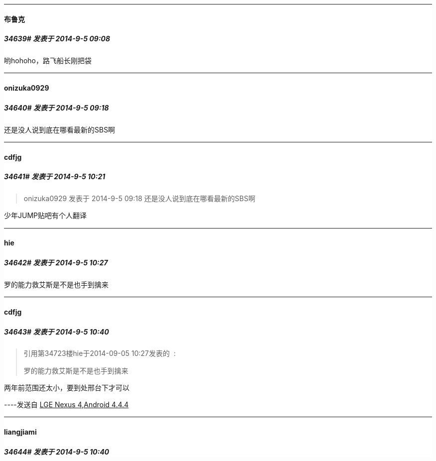 
*****

####  布鲁克  
##### 34639#       发表于 2014-9-5 09:08


哟hohoho，路飞船长刚把袋


*****

####  onizuka0929  
##### 34640#       发表于 2014-9-5 09:18


还是没人说到底在哪看最新的SBS啊


*****

####  cdfjg  
##### 34641#       发表于 2014-9-5 10:21


<blockquote>onizuka0929 发表于 2014-9-5 09:18
还是没人说到底在哪看最新的SBS啊</blockquote>
少年JUMP贴吧有个人翻译


*****

####  hie  
##### 34642#       发表于 2014-9-5 10:27


罗的能力救艾斯是不是也手到擒来


*****

####  cdfjg  
##### 34643#       发表于 2014-9-5 10:40


<blockquote>引用第34723楼hie于2014-09-05 10:27发表的  :

罗的能力救艾斯是不是也手到擒来</blockquote>
两年前范围还太小，要到处邢台下才可以


----发送自 [LGE Nexus 4,Android 4.4.4](http://stage1.5j4m.com/?1.15)


*****

####  liangjiami  
##### 34644#       发表于 2014-9-5 10:40

